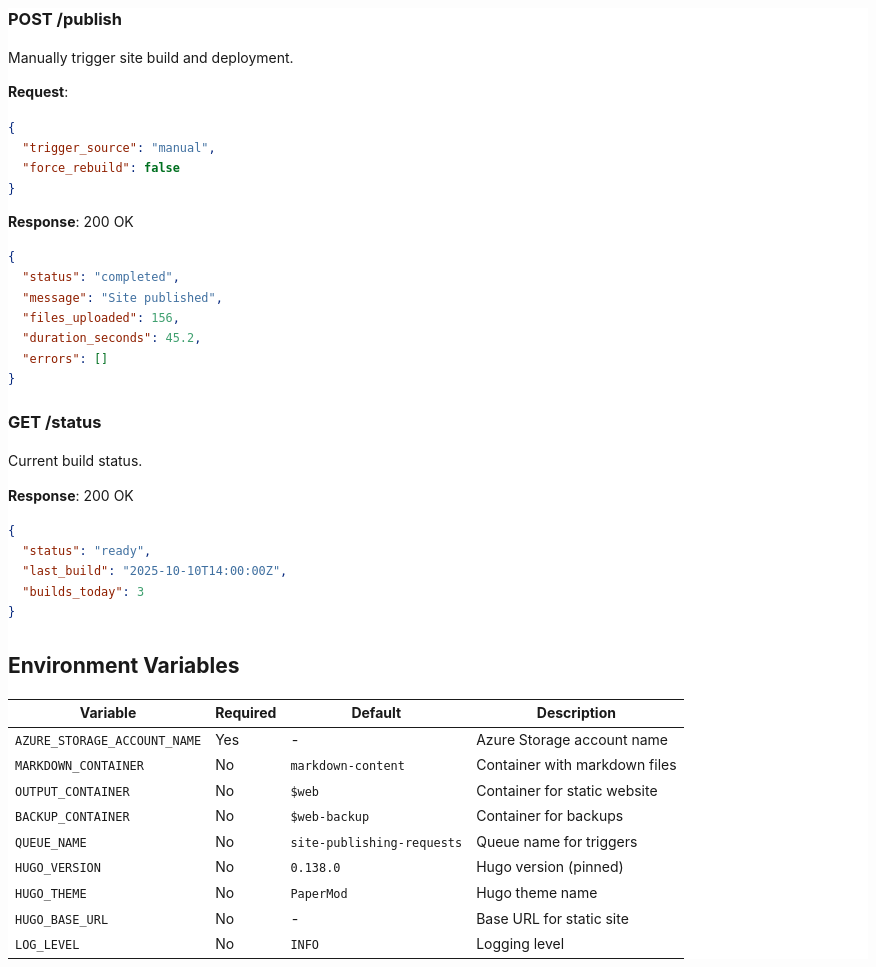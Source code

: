 ### POST /publish
Manually trigger site build and deployment.

**Request**:
```json
{
  "trigger_source": "manual",
  "force_rebuild": false
}
```

**Response**: 200 OK
```json
{
  "status": "completed",
  "message": "Site published",
  "files_uploaded": 156,
  "duration_seconds": 45.2,
  "errors": []
}
```

### GET /status
Current build status.

**Response**: 200 OK
```json
{
  "status": "ready",
  "last_build": "2025-10-10T14:00:00Z",
  "builds_today": 3
}
```

## Environment Variables

| Variable | Required | Default | Description |
|----------|----------|---------|-------------|
| `AZURE_STORAGE_ACCOUNT_NAME` | Yes | - | Azure Storage account name |
| `MARKDOWN_CONTAINER` | No | `markdown-content` | Container with markdown files |
| `OUTPUT_CONTAINER` | No | `$web` | Container for static website |
| `BACKUP_CONTAINER` | No | `$web-backup` | Container for backups |
| `QUEUE_NAME` | No | `site-publishing-requests` | Queue name for triggers |
| `HUGO_VERSION` | No | `0.138.0` | Hugo version (pinned) |
| `HUGO_THEME` | No | `PaperMod` | Hugo theme name |
| `HUGO_BASE_URL` | No | - | Base URL for static site |
| `LOG_LEVEL` | No | `INFO` | Logging level |
